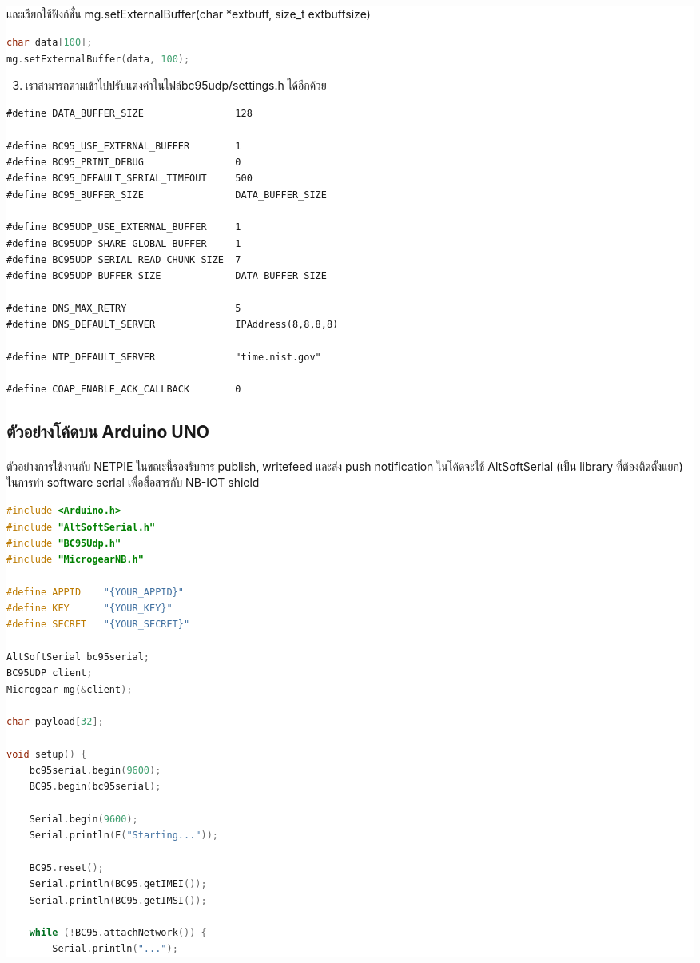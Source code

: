 ```C++
```
และเรียกใช้ฟังก์ชั่น mg.setExternalBuffer(char *extbuff, size_t extbuffsize)
```C++
char data[100];
mg.setExternalBuffer(data, 100);
```

3. เราสามารถตามเข้าไปปรับแต่งค่าในไฟล์​bc95udp/settings.h ได้อีกด้วย 

```
#define DATA_BUFFER_SIZE                128

#define BC95_USE_EXTERNAL_BUFFER        1
#define BC95_PRINT_DEBUG                0
#define BC95_DEFAULT_SERIAL_TIMEOUT     500
#define BC95_BUFFER_SIZE                DATA_BUFFER_SIZE

#define BC95UDP_USE_EXTERNAL_BUFFER     1
#define BC95UDP_SHARE_GLOBAL_BUFFER     1
#define BC95UDP_SERIAL_READ_CHUNK_SIZE  7
#define BC95UDP_BUFFER_SIZE             DATA_BUFFER_SIZE

#define DNS_MAX_RETRY                   5
#define DNS_DEFAULT_SERVER              IPAddress(8,8,8,8)

#define NTP_DEFAULT_SERVER              "time.nist.gov"

#define COAP_ENABLE_ACK_CALLBACK        0
```

## ตัวอย่างโค้ดบน Arduino UNO

ตัวอย่างการใช้งานกับ NETPIE ในขณะนี้รองรับการ publish, writefeed และส่ง push notification ในโค้ดจะใช้ AltSoftSerial (เป็น library ที่ต้องติดตั้งแยก) ในการทำ software serial เพื่อสื่อสารกับ NB-IOT shield

```C++
#include <Arduino.h>
#include "AltSoftSerial.h"
#include "BC95Udp.h"
#include "MicrogearNB.h"

#define APPID    "{YOUR_APPID}"
#define KEY      "{YOUR_KEY}"
#define SECRET   "{YOUR_SECRET}"

AltSoftSerial bc95serial;
BC95UDP client;
Microgear mg(&client);

char payload[32];

void setup() {
    bc95serial.begin(9600);
    BC95.begin(bc95serial);

    Serial.begin(9600);
    Serial.println(F("Starting..."));

    BC95.reset();
    Serial.println(BC95.getIMEI());
    Serial.println(BC95.getIMSI());

    while (!BC95.attachNetwork()) {
        Serial.println("...");
```